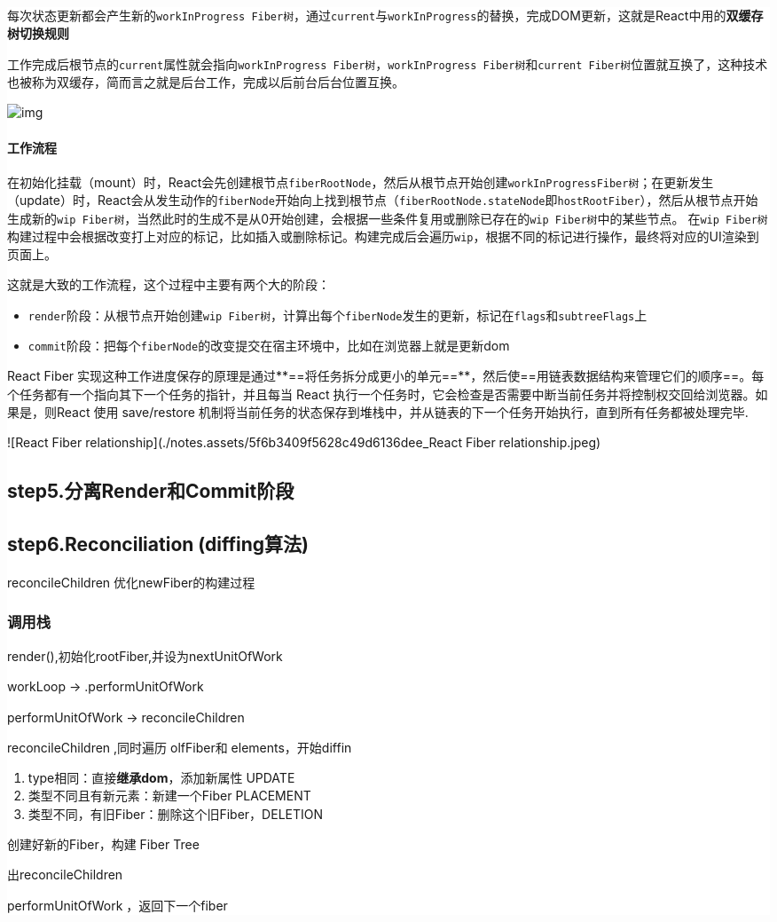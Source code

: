 每次状态更新都会产生新的`workInProgress Fiber树`，通过`current`与`workInProgress`的替换，完成DOM更新，这就是React中用的**双缓存树切换规则**

工作完成后根节点的`current`属性就会指向`workInProgress Fiber树`，`workInProgress Fiber树`和`current Fiber树`位置就互换了，这种技术也被称为双缓存，简而言之就是后台工作，完成以后前台后台位置互换。

![img](./notes.assets/fca75d6f0ad04478bc157f874eab5b5ftplv-k3u1fbpfcp-zoom-in-crop-mark1512000.awebp)



#### 工作流程

在初始化挂载（mount）时，React会先创建根节点`fiberRootNode`，然后从根节点开始创建`workInProgressFiber树`；在更新发生（update）时，React会从发生动作的`fiberNode`开始向上找到根节点（`fiberRootNode.stateNode`即`hostRootFiber`），然后从根节点开始生成新的`wip Fiber树`，当然此时的生成不是从0开始创建，会根据一些条件复用或删除已存在的`wip Fiber树`中的某些节点。 在`wip Fiber树`构建过程中会根据改变打上对应的标记，比如插入或删除标记。构建完成后会遍历`wip`，根据不同的标记进行操作，最终将对应的UI渲染到页面上。

 这就是大致的工作流程，这个过程中主要有两个大的阶段：

- `render`阶段：从根节点开始创建`wip Fiber树`，计算出每个`fiberNode`发生的更新，标记在`flags`和`subtreeFlags`上

- `commit`阶段：把每个`fiberNode`的改变提交在宿主环境中，比如在浏览器上就是更新dom

  

React Fiber 实现这种工作进度保存的原理是通过**==将任务拆分成更小的单元==**，然后使==用链表数据结构来管理它们的顺序==。每个任务都有一个指向其下一个任务的指针，并且每当 React 执行一个任务时，它会检查是否需要中断当前任务并将控制权交回给浏览器。如果是，则React 使用 save/restore 机制将当前任务的状态保存到堆栈中，并从链表的下一个任务开始执行，直到所有任务都被处理完毕.



![React Fiber relationship](./notes.assets/5f6b3409f5628c49d6136dee_React Fiber relationship.jpeg)

## step5.分离Render和Commit阶段

## step6.Reconciliation (diffing算法)

reconcileChildren 优化newFiber的构建过程

### 调用栈

render(),初始化rootFiber,并设为nextUnitOfWork

workLoop -> .performUnitOfWork

performUnitOfWork -> reconcileChildren 

reconcileChildren ,同时遍历 olfFiber和 elements，开始diffin

1. type相同：直接**继承dom**，添加新属性 UPDATE
2. 类型不同且有新元素：新建一个Fiber PLACEMENT
3. 类型不同，有旧Fiber：删除这个旧Fiber，DELETION

创建好新的Fiber，构建 Fiber Tree

出reconcileChildren 

performUnitOfWork  ，返回下一个fiber


